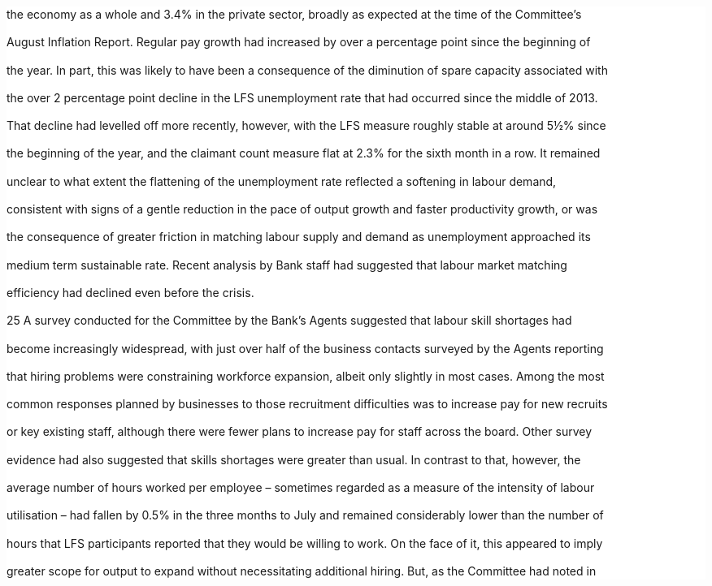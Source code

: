 the economy as a whole and 3.4% in the private sector, broadly as expected at the time of the Committee’s

August Inflation Report. Regular pay growth had increased by over a percentage point since the beginning of

the year. In part, this was likely to have been a consequence of the diminution of spare capacity associated with

the over 2 percentage point decline in the LFS unemployment rate that had occurred since the middle of 2013.

That decline had levelled off more recently, however, with the LFS measure roughly stable at around 5½% since

the beginning of the year, and the claimant count measure flat at 2.3% for the sixth month in a row. It remained

unclear to what extent the flattening of the unemployment rate reflected a softening in labour demand,

consistent with signs of a gentle reduction in the pace of output growth and faster productivity growth, or was

the consequence of greater friction in matching labour supply and demand as unemployment approached its

medium term sustainable rate. Recent analysis by Bank staff had suggested that labour market matching

efficiency had declined even before the crisis.

25 A survey conducted for the Committee by the Bank’s Agents suggested that labour skill shortages had

become increasingly widespread, with just over half of the business contacts surveyed by the Agents reporting

that hiring problems were constraining workforce expansion, albeit only slightly in most cases. Among the most

common responses planned by businesses to those recruitment difficulties was to increase pay for new recruits

or key existing staff, although there were fewer plans to increase pay for staff across the board. Other survey

evidence had also suggested that skills shortages were greater than usual. In contrast to that, however, the

average number of hours worked per employee – sometimes regarded as a measure of the intensity of labour

utilisation – had fallen by 0.5% in the three months to July and remained considerably lower than the number of

hours that LFS participants reported that they would be willing to work. On the face of it, this appeared to imply

greater scope for output to expand without necessitating additional hiring. But, as the Committee had noted in
